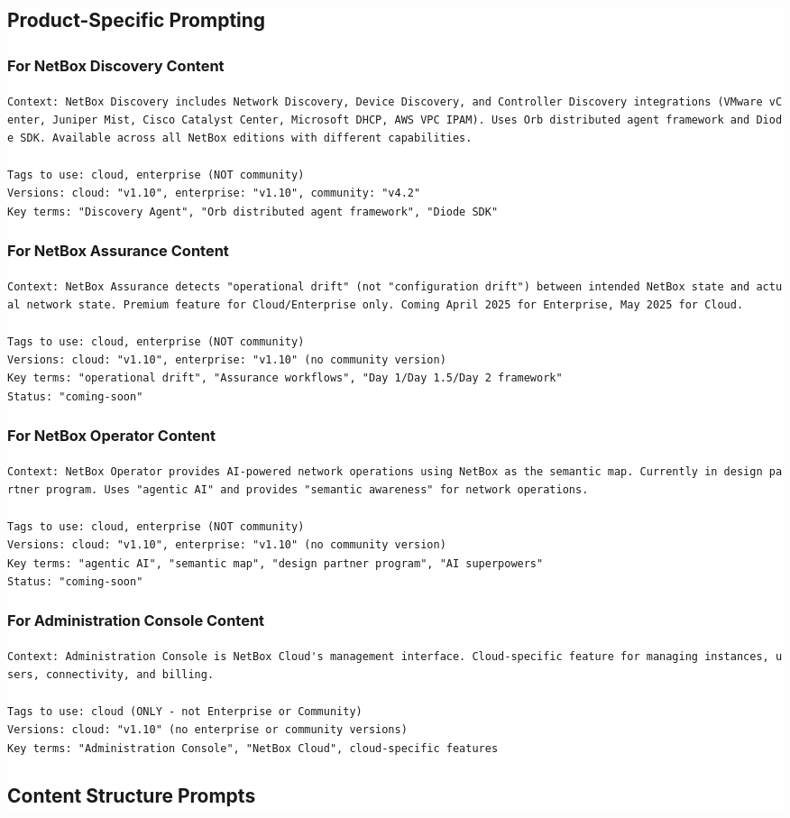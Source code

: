 ## Product-Specific Prompting

### For NetBox Discovery Content

```
Context: NetBox Discovery includes Network Discovery, Device Discovery, and Controller Discovery integrations (VMware vCenter, Juniper Mist, Cisco Catalyst Center, Microsoft DHCP, AWS VPC IPAM). Uses Orb distributed agent framework and Diode SDK. Available across all NetBox editions with different capabilities.

Tags to use: cloud, enterprise (NOT community)
Versions: cloud: "v1.10", enterprise: "v1.10", community: "v4.2"
Key terms: "Discovery Agent", "Orb distributed agent framework", "Diode SDK"
```

### For NetBox Assurance Content

```
Context: NetBox Assurance detects "operational drift" (not "configuration drift") between intended NetBox state and actual network state. Premium feature for Cloud/Enterprise only. Coming April 2025 for Enterprise, May 2025 for Cloud.

Tags to use: cloud, enterprise (NOT community)
Versions: cloud: "v1.10", enterprise: "v1.10" (no community version)
Key terms: "operational drift", "Assurance workflows", "Day 1/Day 1.5/Day 2 framework"
Status: "coming-soon"
```

### For NetBox Operator Content

```
Context: NetBox Operator provides AI-powered network operations using NetBox as the semantic map. Currently in design partner program. Uses "agentic AI" and provides "semantic awareness" for network operations.

Tags to use: cloud, enterprise (NOT community)
Versions: cloud: "v1.10", enterprise: "v1.10" (no community version)
Key terms: "agentic AI", "semantic map", "design partner program", "AI superpowers"
Status: "coming-soon"
```

### For Administration Console Content

```
Context: Administration Console is NetBox Cloud's management interface. Cloud-specific feature for managing instances, users, connectivity, and billing.

Tags to use: cloud (ONLY - not Enterprise or Community)
Versions: cloud: "v1.10" (no enterprise or community versions)
Key terms: "Administration Console", "NetBox Cloud", cloud-specific features
```

## Content Structure Prompts
